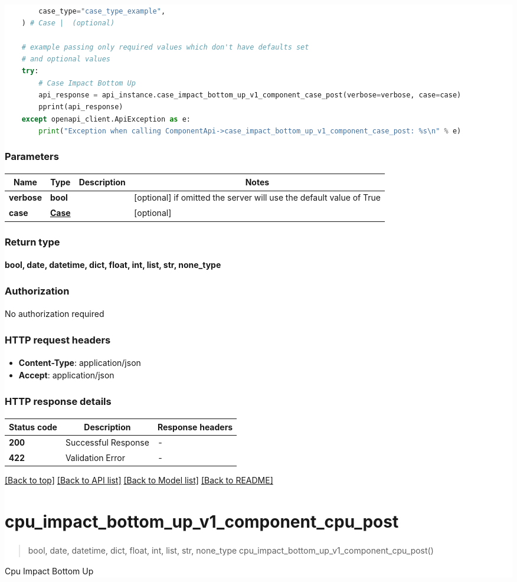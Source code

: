 ```python
        case_type="case_type_example",
    ) # Case |  (optional)

    # example passing only required values which don't have defaults set
    # and optional values
    try:
        # Case Impact Bottom Up
        api_response = api_instance.case_impact_bottom_up_v1_component_case_post(verbose=verbose, case=case)
        pprint(api_response)
    except openapi_client.ApiException as e:
        print("Exception when calling ComponentApi->case_impact_bottom_up_v1_component_case_post: %s\n" % e)
```


### Parameters

Name | Type | Description  | Notes
------------- | ------------- | ------------- | -------------
 **verbose** | **bool**|  | [optional] if omitted the server will use the default value of True
 **case** | [**Case**](Case.md)|  | [optional]

### Return type

**bool, date, datetime, dict, float, int, list, str, none_type**

### Authorization

No authorization required

### HTTP request headers

 - **Content-Type**: application/json
 - **Accept**: application/json


### HTTP response details

| Status code | Description | Response headers |
|-------------|-------------|------------------|
**200** | Successful Response |  -  |
**422** | Validation Error |  -  |

[[Back to top]](#) [[Back to API list]](../README.md#documentation-for-api-endpoints) [[Back to Model list]](../README.md#documentation-for-models) [[Back to README]](../README.md)

# **cpu_impact_bottom_up_v1_component_cpu_post**
> bool, date, datetime, dict, float, int, list, str, none_type cpu_impact_bottom_up_v1_component_cpu_post()

Cpu Impact Bottom Up
